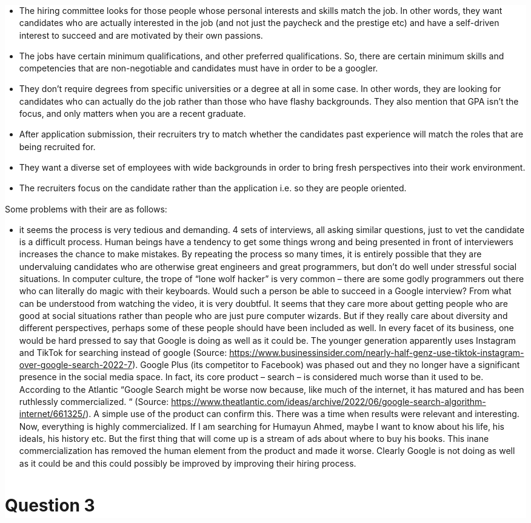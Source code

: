 - The hiring committee looks for those people whose personal interests and skills match the job. In other words, they want candidates who are actually interested in the job (and not just the paycheck and the prestige etc) and have a self-driven interest to succeed and are motivated by their own passions.

- The jobs have certain minimum qualifications, and other preferred qualifications. So, there are certain minimum skills and competencies that are non-negotiable and candidates must have in order to be a googler.

- They don’t require degrees from specific universities or a degree at all in some case. In other words, they are looking for candidates who can actually do the job rather than those who have flashy backgrounds. They also mention that GPA isn’t the focus, and only matters when you are a recent graduate. 

- After application submission, their recruiters try to match whether the candidates past experience will match the roles that are being recruited for.

- They want a diverse set of employees with wide backgrounds in order to bring fresh perspectives into their work environment.

- The recruiters focus on the candidate rather than the application i.e. so they are people oriented.

Some problems with their are as follows:
- it seems the process is very tedious and demanding. 4 sets of interviews, all asking similar questions, just to vet the candidate is a difficult process. Human beings have a tendency to get some things wrong and being presented in front of interviewers increases the chance to make mistakes. By repeating the process so many times, it is entirely possible that they are undervaluing candidates who are otherwise great engineers and great programmers, but don’t do well under stressful social situations. In computer culture, the trope of “lone wolf hacker” is very common – there are some godly programmers out there who can literally do magic with their keyboards. Would such a person be able to succeed in a Google interview? From what can be understood from watching the video, it is very doubtful. It seems that they care more about getting people who are good at social situations rather than people who are just pure computer wizards. But if they really care about diversity and different perspectives, perhaps some of these people should have been included as well. In every facet of its business, one would be hard pressed to say that Google is doing as well as it could be. The younger generation apparently uses Instagram and TikTok for searching instead of google (Source: https://www.businessinsider.com/nearly-half-genz-use-tiktok-instagram-over-google-search-2022-7). Google Plus (its competitor to Facebook) was phased out and they no longer have a significant presence in the social media space. In fact, its core product – search – is considered much worse than it used to be. According to the Atlantic “Google Search might be worse now because, like much of the internet, it has matured and has been ruthlessly commercialized. “ (Source: https://www.theatlantic.com/ideas/archive/2022/06/google-search-algorithm-internet/661325/). A simple use of the product can confirm this. There was a time when results were relevant and interesting. Now, everything is highly commercialized. If I am searching for Humayun Ahmed, maybe I want to know about his life, his ideals, his history etc. But the first thing that will come up is a stream of ads about where to buy his books. This inane commercialization has removed the human element from the product and made it worse. Clearly Google is not doing as well as it could be and this could possibly be improved by improving their hiring process.




# Question 3
